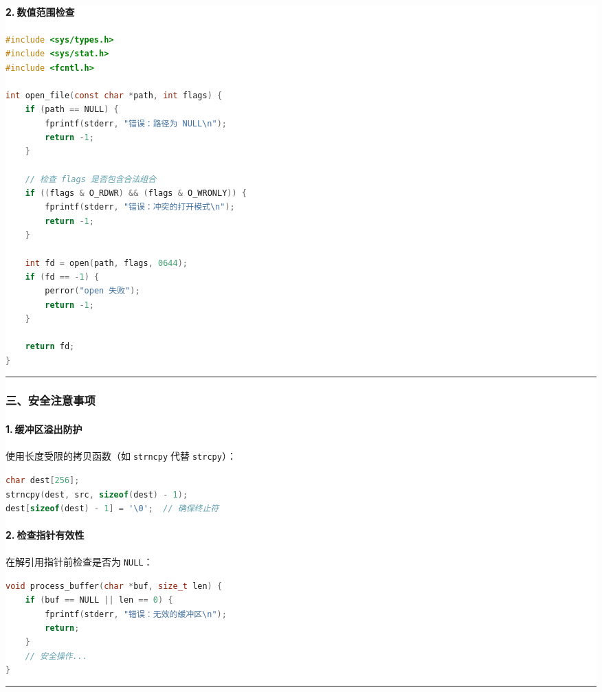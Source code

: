#### **2. 数值范围检查**
```c
#include <sys/types.h>
#include <sys/stat.h>
#include <fcntl.h>

int open_file(const char *path, int flags) {
    if (path == NULL) {
        fprintf(stderr, "错误：路径为 NULL\n");
        return -1;
    }

    // 检查 flags 是否包含合法组合
    if ((flags & O_RDWR) && (flags & O_WRONLY)) {
        fprintf(stderr, "错误：冲突的打开模式\n");
        return -1;
    }

    int fd = open(path, flags, 0644);
    if (fd == -1) {
        perror("open 失败");
        return -1;
    }

    return fd;
}
```

---

### **三、安全注意事项**
#### **1. 缓冲区溢出防护**
使用长度受限的拷贝函数（如 `strncpy` 代替 `strcpy`）：
```c
char dest[256];
strncpy(dest, src, sizeof(dest) - 1);
dest[sizeof(dest) - 1] = '\0';  // 确保终止符
```

#### **2. 检查指针有效性**
在解引用指针前检查是否为 `NULL`：
```c
void process_buffer(char *buf, size_t len) {
    if (buf == NULL || len == 0) {
        fprintf(stderr, "错误：无效的缓冲区\n");
        return;
    }
    // 安全操作...
}
```

---
